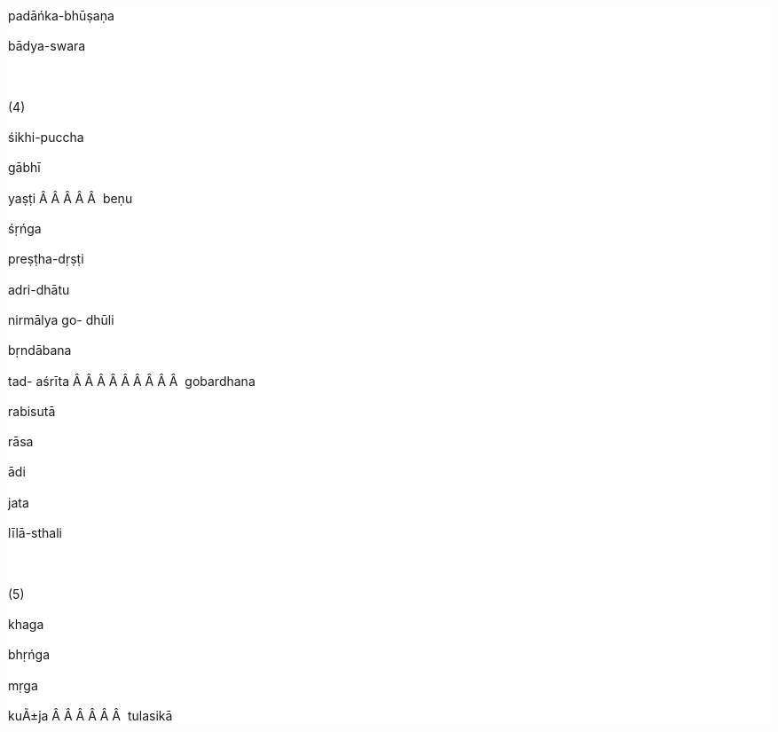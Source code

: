 
padāńka-bhūṣaṇa
 
bādya-swara


 


(4)


śikhi-puccha


gābhī
 
yaṣṭi
Â Â Â Â Â  
beṇu
 
śṛńga
 
preṣṭha-dṛṣṭi


adri-dhātu
 
nirmālya
 go-
dhūli


bṛndābana

tad-
aśrīta
Â Â Â Â Â Â Â Â Â  
gobardhana
 
rabisutā


rāsa
 
ādi
 
jata
 
līlā-sthali


 


(5)


khaga
 
bhṛńga
 
mṛga
 
kuÃ±ja
Â Â Â Â Â Â  
tulasikā
 